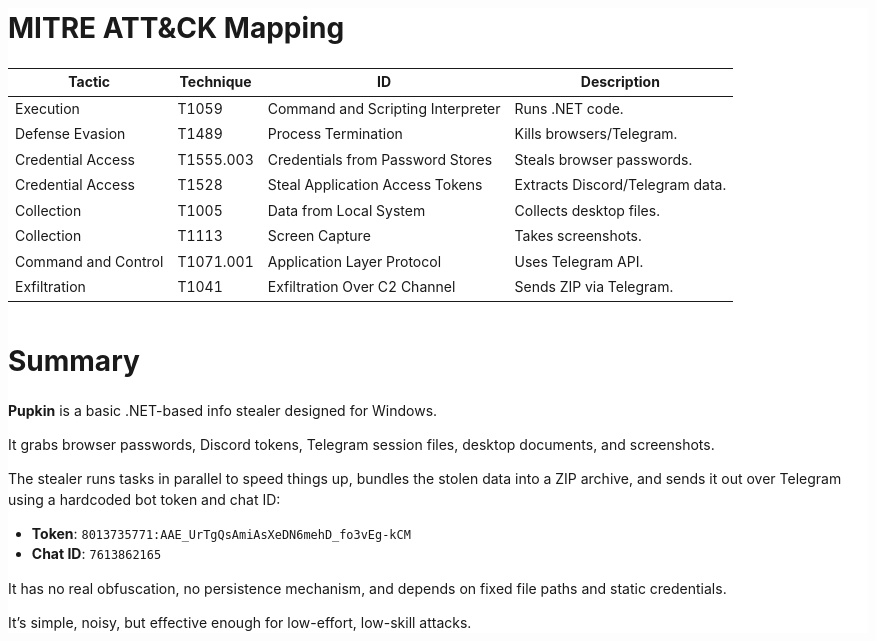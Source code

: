 # MITRE ATT&CK Mapping

| **Tactic** | **Technique** | **ID** | **Description** |
| --- | --- | --- | --- |
| Execution | T1059 | Command and Scripting Interpreter | Runs .NET code. |
| Defense Evasion | T1489 | Process Termination | Kills browsers/Telegram. |
| Credential Access | T1555.003 | Credentials from Password Stores | Steals browser passwords. |
| Credential Access | T1528 | Steal Application Access Tokens | Extracts Discord/Telegram data. |
| Collection | T1005 | Data from Local System | Collects desktop files. |
| Collection | T1113 | Screen Capture | Takes screenshots. |
| Command and Control | T1071.001 | Application Layer Protocol | Uses Telegram API. |
| Exfiltration | T1041 | Exfiltration Over C2 Channel | Sends ZIP via Telegram. |

# Summary

**Pupkin** is a basic .NET-based info stealer designed for Windows.

It grabs browser passwords, Discord tokens, Telegram session files, desktop documents, and screenshots.

The stealer runs tasks in parallel to speed things up, bundles the stolen data into a ZIP archive, and sends it out over Telegram using a hardcoded bot token and chat ID:

- **Token**: `8013735771:AAE_UrTgQsAmiAsXeDN6mehD_fo3vEg-kCM`
- **Chat ID**: `7613862165`

It has no real obfuscation, no persistence mechanism, and depends on fixed file paths and static credentials.

It’s simple, noisy, but effective enough for low-effort, low-skill attacks.

